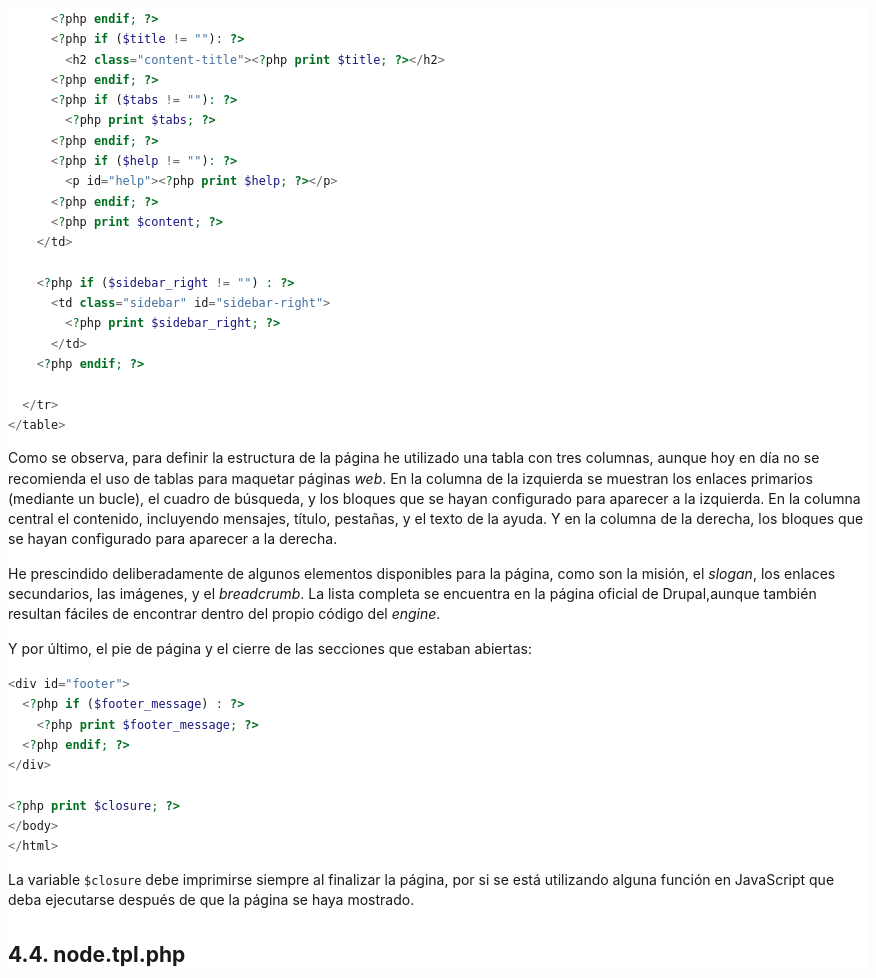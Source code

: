 ```php
      <?php endif; ?>
      <?php if ($title != ""): ?>
        <h2 class="content-title"><?php print $title; ?></h2>
      <?php endif; ?>
      <?php if ($tabs != ""): ?>
        <?php print $tabs; ?>
      <?php endif; ?>
      <?php if ($help != ""): ?>
        <p id="help"><?php print $help; ?></p>
      <?php endif; ?>
      <?php print $content; ?>
    </td>

    <?php if ($sidebar_right != "") : ?>
      <td class="sidebar" id="sidebar-right">
        <?php print $sidebar_right; ?>
      </td>
    <?php endif; ?>

  </tr>
</table>
```

Como se observa, para definir la estructura de la página he utilizado una tabla con tres columnas, aunque hoy en día no se recomienda el uso de tablas para maquetar páginas _web_. En la columna de la izquierda se muestran los enlaces primarios (mediante un bucle), el cuadro de búsqueda, y los bloques que se hayan configurado para aparecer a la izquierda. En la columna central el contenido, incluyendo mensajes, título, pestañas, y el texto de la ayuda. Y en la columna de la derecha, los bloques que se hayan configurado para aparecer a la derecha.

He prescindido deliberadamente de algunos elementos disponibles para la página, como son la misión, el _slogan_, los enlaces secundarios, las imágenes, y el _breadcrumb_. La lista completa se encuentra en la página oficial de Drupal,aunque también resultan fáciles de encontrar dentro del propio código del _engine_.

Y por último, el pie de página y el cierre de las secciones que estaban abiertas:

```php
<div id="footer">
  <?php if ($footer_message) : ?>
    <?php print $footer_message; ?>
  <?php endif; ?>
</div>

<?php print $closure; ?>
</body>
</html>
```

La variable ```$closure``` debe imprimirse siempre al finalizar la página, por si se está utilizando alguna función en JavaScript que deba ejecutarse después de que la página se haya mostrado.

## 4.4. node.tpl.php
